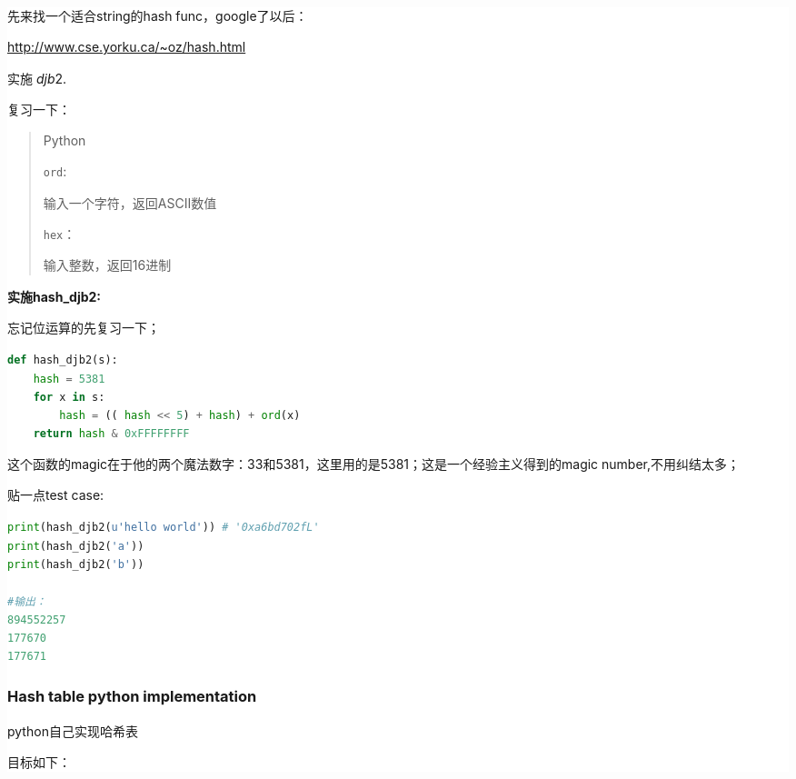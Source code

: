 先来找一个适合string的hash func，google了以后：

http://www.cse.yorku.ca/~oz/hash.html



实施 $djb2$.

复习一下：

>Python 
>
>```ord```:
>
>输入一个字符，返回ASCII数值
>
>```hex```：
>
>输入整数，返回16进制



**实施hash_djb2:**

忘记位运算的先复习一下；

```python
def hash_djb2(s):
    hash = 5381
    for x in s:
        hash = (( hash << 5) + hash) + ord(x)
    return hash & 0xFFFFFFFF
```



这个函数的magic在于他的两个魔法数字：33和5381，这里用的是5381；这是一个经验主义得到的magic number,不用纠结太多；



贴一点test case:

```python
print(hash_djb2(u'hello world')) # '0xa6bd702fL'
print(hash_djb2('a'))
print(hash_djb2('b'))

#输出：
894552257
177670
177671
```



### Hash table python implementation

python自己实现哈希表



目标如下：
